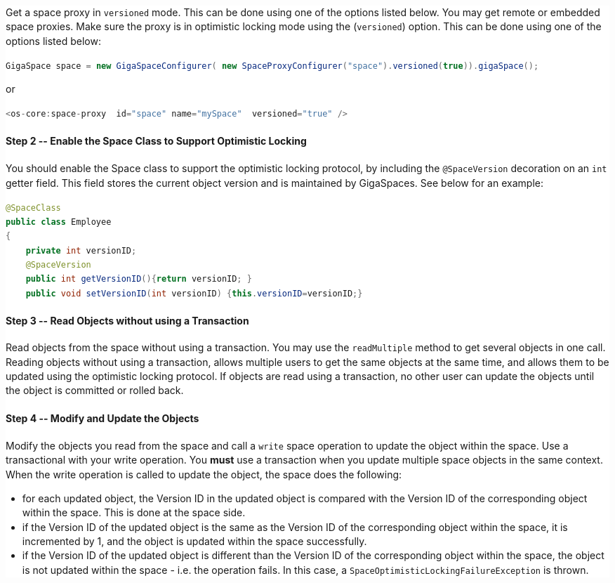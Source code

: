 Get a space proxy in `versioned` mode. This can be done using one of the options listed below. You may get remote or embedded space proxies. Make sure the proxy is in optimistic locking mode using the (`versioned`) option. This can be done using one of the options listed below:

```java
GigaSpace space = new GigaSpaceConfigurer( new SpaceProxyConfigurer("space").versioned(true)).gigaSpace();
```

or

```java
<os-core:space-proxy  id="space" name="mySpace"  versioned="true" />
```

#### Step 2 -- Enable the Space Class to Support Optimistic Locking

You should enable the Space class to support the optimistic locking protocol, by including the `@SpaceVersion` decoration on an `int` getter field. This field stores the current object version and is maintained by GigaSpaces. See below for an example:

```java
@SpaceClass
public class Employee
{
	private int versionID;
	@SpaceVersion
	public int getVersionID(){return versionID;	}
	public void setVersionID(int versionID)	{this.versionID=versionID;}
```

#### Step 3 -- Read Objects without using a Transaction

Read objects from the space without using a transaction. You may use the `readMultiple` method to get several objects in one call. Reading objects without using a transaction, allows multiple users to get the same objects at the same time, and allows them to be updated using the optimistic locking protocol. If objects are read using a transaction, no other user can update the objects until the object is committed or rolled back.

#### Step 4 -- Modify and Update the Objects

Modify the objects you read from the space and call a `write` space operation to update the object within the space.
Use a transactional with your write operation. You **must** use a transaction when you update multiple space objects in the same context. When the write operation is called to update the object, the space does the following:

- for each updated object, the Version ID in the updated object is compared with the Version ID of the corresponding object within the space. This is done at the space side.
- if the Version ID of the updated object is the same as the Version ID of the corresponding object within the space, it is incremented by 1, and the object is updated within the space successfully.
- if the Version ID of the updated object is different than the Version ID of the corresponding object within the space, the object is not updated within the space - i.e. the operation fails. In this case, a `SpaceOptimisticLockingFailureException` is thrown.

